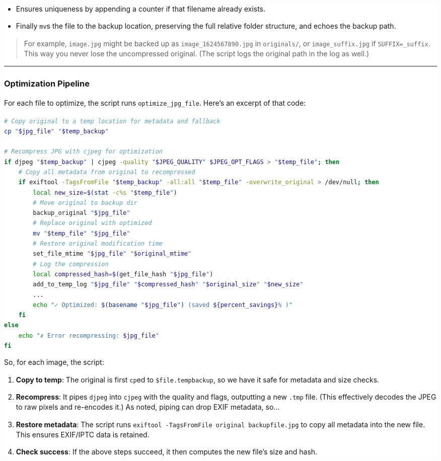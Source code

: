 - Ensures uniqueness by appending a counter if that filename already exists.

- Finally `mv`s the file to the backup location, preserving the full relative folder structure, and echoes the backup path.

> For example, `image.jpg` might be backed up as `image_1624567890.jpg` in `originals/`, or `image_suffix.jpg` if `SUFFIX=_suffix`. This way you never lose the uncompressed original.  (The script logs the original path in the log as well.)


* * *

### Optimization Pipeline

For each file to optimize, the script runs `optimize_jpg_file`.  Here’s an excerpt of that code:

```bash
# Copy original to a temp location for metadata and fallback
cp "$jpg_file" "$temp_backup"

# Recompress JPG with cjpeg for optimization
if djpeg "$temp_backup" | cjpeg -quality "$JPEG_QUALITY" $JPEG_OPT_FLAGS > "$temp_file"; then
    # Copy all metadata from original to recompressed
    if exiftool -TagsFromFile "$temp_backup" -all:all "$temp_file" -overwrite_original > /dev/null; then
        local new_size=$(stat -c%s "$temp_file")
        # Move original to backup dir
        backup_original "$jpg_file"
        # Replace original with optimized
        mv "$temp_file" "$jpg_file"
        # Restore original modification time
        set_file_mtime "$jpg_file" "$original_mtime"
        # Log the compression
        local compressed_hash=$(get_file_hash "$jpg_file")
        add_to_temp_log "$jpg_file" "$compressed_hash" "$original_size" "$new_size"
        ...
        echo "✓ Optimized: $(basename "$jpg_file") (saved ${percent_savings}% )"
    fi
else
    echo "✗ Error recompressing: $jpg_file"
fi
```

So, for each image, the script:

1. **Copy to temp**: The original is first `cp`ed to `$file.tempbackup`, so we have it safe for metadata and size checks.

2. **Recompress**: It pipes `djpeg` into `cjpeg` with the quality and flags, outputting a new `.tmp` file.  (This effectively decodes the JPEG to raw pixels and re-encodes it.)  As noted, piping can drop EXIF metadata, so…

3. **Restore metadata**: The script runs `exiftool -TagsFromFile original backupfile.jpg` to copy all metadata into the new file.  This ensures EXIF/IPTC data is retained.

4. **Check success**: If the above steps succeed, it then computes the new file’s size and hash.
